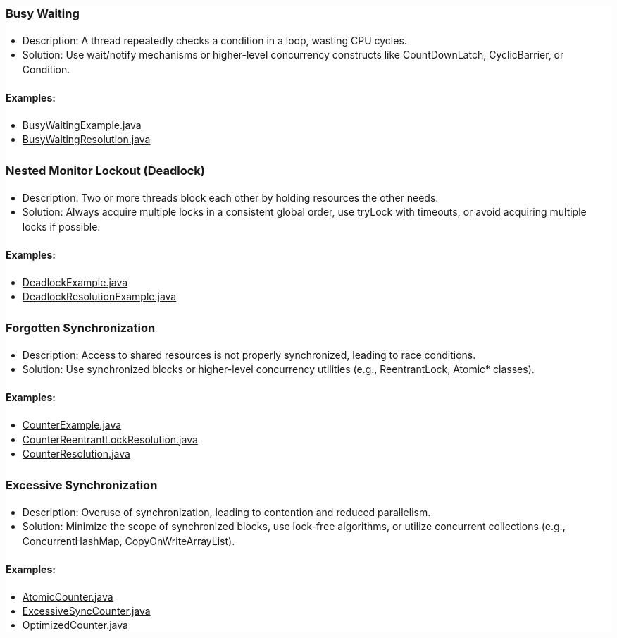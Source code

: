 ### Busy Waiting

- Description: A thread repeatedly checks a condition in a loop, wasting CPU cycles.
- Solution: Use wait/notify mechanisms or higher-level concurrency constructs like CountDownLatch, CyclicBarrier, or Condition.

#### Examples:
- [BusyWaitingExample.java](https://github.com/alxkm/java-concurrency/blob/main/src/main/java/org/alxkm/antipatterns/busywaiting/BusyWaitingExample.java)
- [BusyWaitingResolution.java](https://github.com/alxkm/java-concurrency/blob/main/src/main/java/org/alxkm/antipatterns/busywaiting/BusyWaitingResolution.java)

### Nested Monitor Lockout (Deadlock)

- Description: Two or more threads block each other by holding resources the other needs.
- Solution: Always acquire multiple locks in a consistent global order, use tryLock with timeouts, or avoid acquiring multiple locks if possible.

#### Examples:
- [DeadlockExample.java](https://github.com/alxkm/java-concurrency/blob/main/src/main/java/org/alxkm/antipatterns/deadlock/DeadlockExample.java)
- [DeadlockResolutionExample.java](https://github.com/alxkm/java-concurrency/blob/main/src/main/java/org/alxkm/antipatterns/deadlock/DeadlockResolutionExample.java)

### Forgotten Synchronization

- Description: Access to shared resources is not properly synchronized, leading to race conditions.
- Solution: Use synchronized blocks or higher-level concurrency utilities (e.g., ReentrantLock, Atomic* classes).

#### Examples:
- [CounterExample.java](https://github.com/alxkm/java-concurrency/blob/main/src/main/java/org/alxkm/antipatterns/forgottensynchronization/CounterExample.java)
- [CounterReentrantLockResolution.java](https://github.com/alxkm/java-concurrency/blob/main/src/main/java/org/alxkm/antipatterns/forgottensynchronization/CounterReentrantLockResolution.java)
- [CounterResolution.java](https://github.com/alxkm/java-concurrency/blob/main/src/main/java/org/alxkm/antipatterns/forgottensynchronization/CounterResolution.java)

### Excessive Synchronization

- Description: Overuse of synchronization, leading to contention and reduced parallelism.
- Solution: Minimize the scope of synchronized blocks, use lock-free algorithms, or utilize concurrent collections (e.g., ConcurrentHashMap, CopyOnWriteArrayList).

#### Examples:
- [AtomicCounter.java](https://github.com/alxkm/java-concurrency/blob/main/src/main/java/org/alxkm/antipatterns/excessivesynchronization/AtomicCounter.java)
- [ExcessiveSyncCounter.java](https://github.com/alxkm/java-concurrency/blob/main/src/main/java/org/alxkm/antipatterns/excessivesynchronization/ExcessiveSyncCounter.java)
- [OptimizedCounter.java](https://github.com/alxkm/java-concurrency/blob/main/src/main/java/org/alxkm/antipatterns/excessivesynchronization/OptimizedCounter.java)
